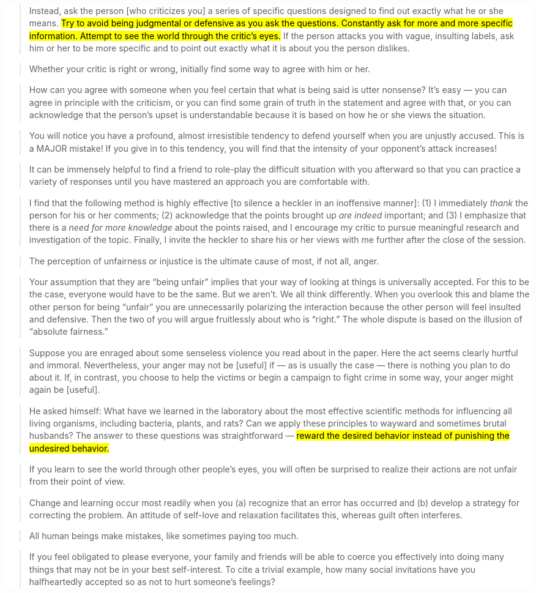 > Instead, ask the person [who criticizes you] a series of specific questions designed to find out exactly what he or she means. <mark>Try to avoid being judgmental or defensive as you ask the questions. Constantly ask for more and more specific information. Attempt to see the world through the critic’s eyes.</mark> If the person attacks you with vague, insulting labels, ask him or her to be more specific and to point out exactly what it is about you the person dislikes.

> Whether your critic is right or wrong, initially find some way to agree with him or her.

> How can you agree with someone when you feel certain that what is being said is utter nonsense? It’s easy — you can agree in principle with the criticism, or you can find some grain of truth in the statement and agree with that, or you can acknowledge that the person’s upset is understandable because it is based on how he or she views the situation.

> You will notice you have a profound, almost irresistible tendency to defend yourself when you are unjustly accused. This is a MAJOR mistake! If you give in to this tendency, you will find that the intensity of your opponent’s attack increases!

> It can be immensely helpful to find a friend to role-play the difficult situation with you afterward so that you can practice a variety of responses until you have mastered an approach you are comfortable with.

> I find that the following method is highly effective [to silence a heckler in an inoffensive manner]: (1) I immediately _thank_ the person for his or her comments; (2) acknowledge that the points brought up _are indeed_ important; and (3) I emphasize that there is a _need for more knowledge_ about the points raised, and I encourage my critic to pursue meaningful research and investigation of the topic. Finally, I invite the heckler to share his or her views with me further after the close of the session.

> The perception of unfairness or injustice is the ultimate cause of most, if not all, anger.

> Your assumption that they are “being unfair” implies that your way of looking at things is universally accepted. For this to be the case, everyone would have to be the same. But we aren’t. We all think differently. When you overlook this and blame the other person for being “unfair” you are unnecessarily polarizing the interaction because the other person will feel insulted and defensive. Then the two of you will argue fruitlessly about who is “right.” The whole dispute is based on the illusion of “absolute fairness.”

> Suppose you are enraged about some senseless violence you read about in the paper. Here the act seems clearly hurtful and immoral. Nevertheless, your anger may not be [useful] if — as is usually the case — there is nothing you plan to do about it. If, in contrast, you choose to help the victims or begin a campaign to fight crime in some way, your anger might again be [useful].

> He asked himself: What have we learned in the laboratory about the most effective scientific methods for influencing all living organisms, including bacteria, plants, and rats? Can we apply these principles to wayward and sometimes brutal husbands? The answer to these questions was straightforward — <mark>reward the desired behavior instead of punishing the undesired behavior.</mark>

> If you learn to see the world through other people’s eyes, you will often be surprised to realize their actions are not unfair from their point of view.

> Change and learning occur most readily when you (a) recognize that an error has occurred and (b) develop a strategy for correcting the problem. An attitude of self-love and relaxation facilitates this, whereas guilt often interferes.

> All human beings make mistakes, like sometimes paying too much.

> If you feel obligated to please everyone, your family and friends will be able to coerce you effectively into doing many things that may not be in your best self-interest. To cite a trivial example, how many social invitations have you halfheartedly accepted so as not to hurt someone’s feelings?
